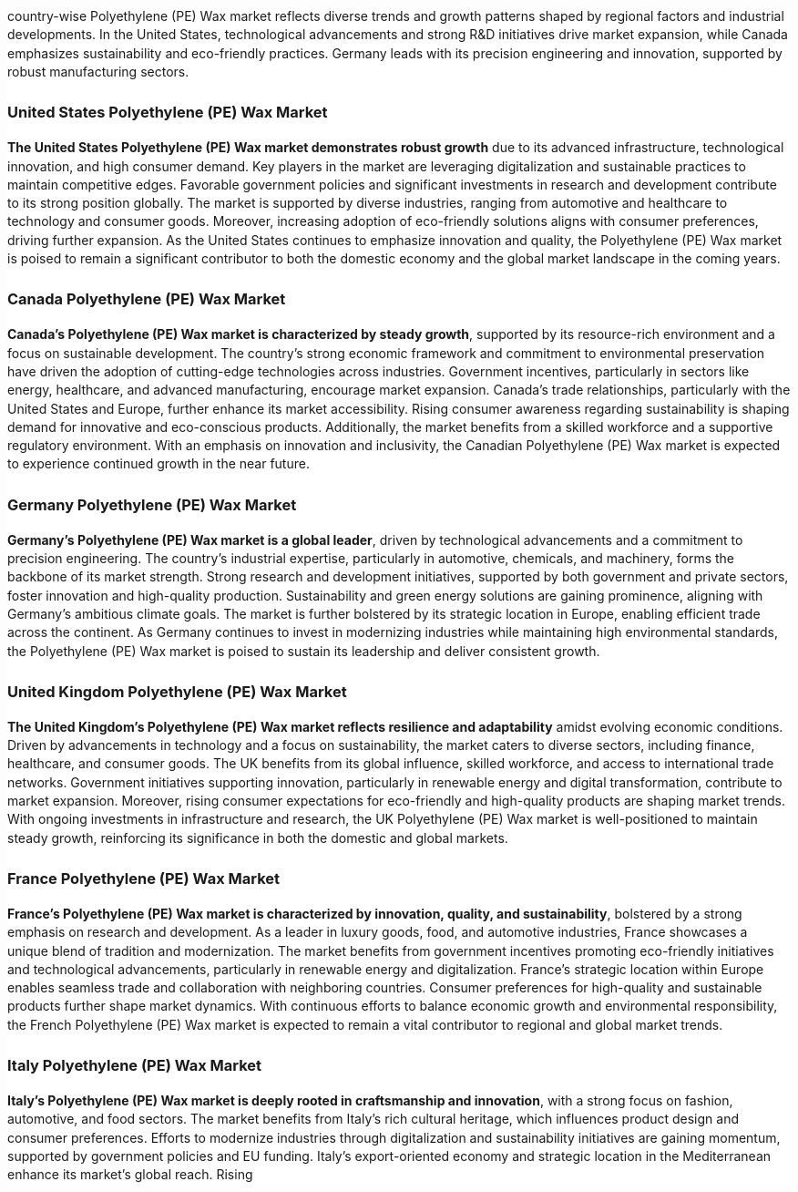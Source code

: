 country-wise Polyethylene (PE) Wax market reflects diverse trends and growth patterns shaped by regional factors and industrial developments. In the United States, technological advancements and strong R&amp;D initiatives drive market expansion, while Canada emphasizes sustainability and eco-friendly practices. Germany leads with its precision engineering and innovation, supported by robust manufacturing sectors.</span></em></p></blockquote><h3><strong>United States Polyethylene (PE) Wax Market</strong></h3><p><strong>The United States Polyethylene (PE) Wax market demonstrates robust growth</strong> due to its advanced infrastructure, technological innovation, and high consumer demand. Key players in the market are leveraging digitalization and sustainable practices to maintain competitive edges. Favorable government policies and significant investments in research and development contribute to its strong position globally. The market is supported by diverse industries, ranging from automotive and healthcare to technology and consumer goods. Moreover, increasing adoption of eco-friendly solutions aligns with consumer preferences, driving further expansion. As the United States continues to emphasize innovation and quality, the Polyethylene (PE) Wax market is poised to remain a significant contributor to both the domestic economy and the global market landscape in the coming years.</p><h3><strong>Canada Polyethylene (PE) Wax Market</strong></h3><p><strong>Canada&rsquo;s Polyethylene (PE) Wax market is characterized by steady growth</strong>, supported by its resource-rich environment and a focus on sustainable development. The country&rsquo;s strong economic framework and commitment to environmental preservation have driven the adoption of cutting-edge technologies across industries. Government incentives, particularly in sectors like energy, healthcare, and advanced manufacturing, encourage market expansion. Canada&rsquo;s trade relationships, particularly with the United States and Europe, further enhance its market accessibility. Rising consumer awareness regarding sustainability is shaping demand for innovative and eco-conscious products. Additionally, the market benefits from a skilled workforce and a supportive regulatory environment. With an emphasis on innovation and inclusivity, the Canadian Polyethylene (PE) Wax market is expected to experience continued growth in the near future.</p><h3><strong>Germany Polyethylene (PE) Wax Market</strong></h3><p><strong>Germany&rsquo;s Polyethylene (PE) Wax market is a global leader</strong>, driven by technological advancements and a commitment to precision engineering. The country&rsquo;s industrial expertise, particularly in automotive, chemicals, and machinery, forms the backbone of its market strength. Strong research and development initiatives, supported by both government and private sectors, foster innovation and high-quality production. Sustainability and green energy solutions are gaining prominence, aligning with Germany&rsquo;s ambitious climate goals. The market is further bolstered by its strategic location in Europe, enabling efficient trade across the continent. As Germany continues to invest in modernizing industries while maintaining high environmental standards, the Polyethylene (PE) Wax market is poised to sustain its leadership and deliver consistent growth.</p><h3><strong>United Kingdom Polyethylene (PE) Wax Market</strong></h3><p><strong>The United Kingdom&rsquo;s Polyethylene (PE) Wax market reflects resilience and adaptability</strong> amidst evolving economic conditions. Driven by advancements in technology and a focus on sustainability, the market caters to diverse sectors, including finance, healthcare, and consumer goods. The UK benefits from its global influence, skilled workforce, and access to international trade networks. Government initiatives supporting innovation, particularly in renewable energy and digital transformation, contribute to market expansion. Moreover, rising consumer expectations for eco-friendly and high-quality products are shaping market trends. With ongoing investments in infrastructure and research, the UK Polyethylene (PE) Wax market is well-positioned to maintain steady growth, reinforcing its significance in both the domestic and global markets.</p><h3><strong>France Polyethylene (PE) Wax Market</strong></h3><p><strong>France&rsquo;s Polyethylene (PE) Wax market is characterized by innovation, quality, and sustainability</strong>, bolstered by a strong emphasis on research and development. As a leader in luxury goods, food, and automotive industries, France showcases a unique blend of tradition and modernization. The market benefits from government incentives promoting eco-friendly initiatives and technological advancements, particularly in renewable energy and digitalization. France&rsquo;s strategic location within Europe enables seamless trade and collaboration with neighboring countries. Consumer preferences for high-quality and sustainable products further shape market dynamics. With continuous efforts to balance economic growth and environmental responsibility, the French Polyethylene (PE) Wax market is expected to remain a vital contributor to regional and global market trends.</p><h3><strong>Italy Polyethylene (PE) Wax Market</strong></h3><p><strong>Italy&rsquo;s Polyethylene (PE) Wax market is deeply rooted in craftsmanship and innovation</strong>, with a strong focus on fashion, automotive, and food sectors. The market benefits from Italy&rsquo;s rich cultural heritage, which influences product design and consumer preferences. Efforts to modernize industries through digitalization and sustainability initiatives are gaining momentum, supported by government policies and EU funding. Italy&rsquo;s export-oriented economy and strategic location in the Mediterranean enhance its market&rsquo;s global reach. Rising